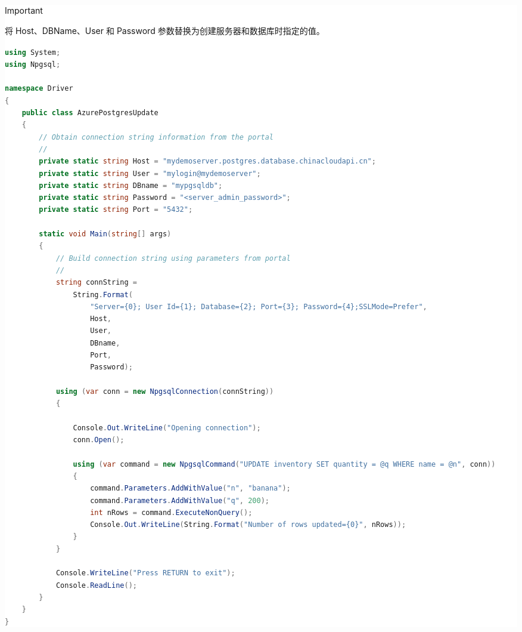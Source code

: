> [!IMPORTANT]
> 将 Host、DBName、User 和 Password 参数替换为创建服务器和数据库时指定的值。

```csharp
using System;
using Npgsql;

namespace Driver
{
    public class AzurePostgresUpdate
    {
        // Obtain connection string information from the portal
        //
        private static string Host = "mydemoserver.postgres.database.chinacloudapi.cn";
        private static string User = "mylogin@mydemoserver";
        private static string DBname = "mypgsqldb";
        private static string Password = "<server_admin_password>";
        private static string Port = "5432";

        static void Main(string[] args)
        {
            // Build connection string using parameters from portal
            //
            string connString =
                String.Format(
                    "Server={0}; User Id={1}; Database={2}; Port={3}; Password={4};SSLMode=Prefer",
                    Host,
                    User,
                    DBname,
                    Port,
                    Password);

            using (var conn = new NpgsqlConnection(connString))
            {

                Console.Out.WriteLine("Opening connection");
                conn.Open();

                using (var command = new NpgsqlCommand("UPDATE inventory SET quantity = @q WHERE name = @n", conn))
                {
                    command.Parameters.AddWithValue("n", "banana");
                    command.Parameters.AddWithValue("q", 200);
                    int nRows = command.ExecuteNonQuery();
                    Console.Out.WriteLine(String.Format("Number of rows updated={0}", nRows));
                }
            }

            Console.WriteLine("Press RETURN to exit");
            Console.ReadLine();
        }
    }
}


```
